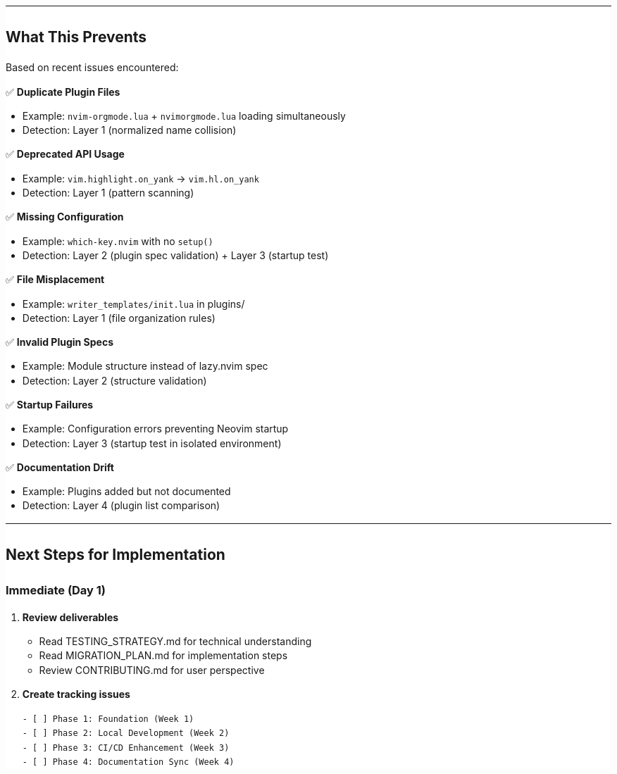 ______________________________________________________________________

## What This Prevents

Based on recent issues encountered:

✅ **Duplicate Plugin Files**

- Example: `nvim-orgmode.lua` + `nvimorgmode.lua` loading simultaneously
- Detection: Layer 1 (normalized name collision)

✅ **Deprecated API Usage**

- Example: `vim.highlight.on_yank` → `vim.hl.on_yank`
- Detection: Layer 1 (pattern scanning)

✅ **Missing Configuration**

- Example: `which-key.nvim` with no `setup()`
- Detection: Layer 2 (plugin spec validation) + Layer 3 (startup test)

✅ **File Misplacement**

- Example: `writer_templates/init.lua` in plugins/
- Detection: Layer 1 (file organization rules)

✅ **Invalid Plugin Specs**

- Example: Module structure instead of lazy.nvim spec
- Detection: Layer 2 (structure validation)

✅ **Startup Failures**

- Example: Configuration errors preventing Neovim startup
- Detection: Layer 3 (startup test in isolated environment)

✅ **Documentation Drift**

- Example: Plugins added but not documented
- Detection: Layer 4 (plugin list comparison)

______________________________________________________________________

## Next Steps for Implementation

### Immediate (Day 1)

1. **Review deliverables**

   - Read TESTING_STRATEGY.md for technical understanding
   - Read MIGRATION_PLAN.md for implementation steps
   - Review CONTRIBUTING.md for user perspective

2. **Create tracking issues**

   ```
   - [ ] Phase 1: Foundation (Week 1)
   - [ ] Phase 2: Local Development (Week 2)
   - [ ] Phase 3: CI/CD Enhancement (Week 3)
   - [ ] Phase 4: Documentation Sync (Week 4)
   ```
